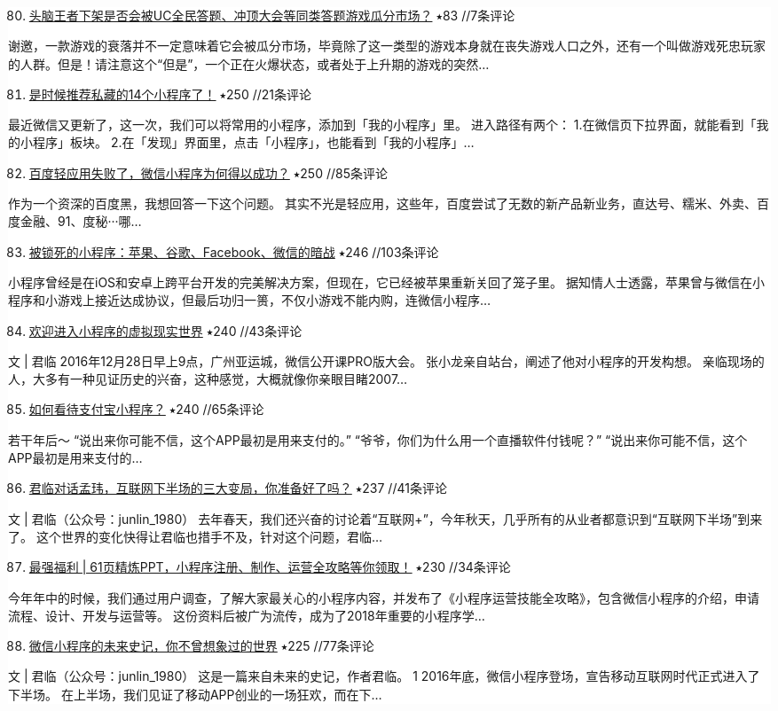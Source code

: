 80. [头脑王者下架是否会被UC全民答题、冲顶大会等同类答题游戏瓜分市场？](https://www.zhihu.com/question/266861216/answer/315618811)
⭑​83  //​7条评论

谢邀，一款游戏的衰落并不一定意味着它会被瓜分市场，毕竟除了这一类型的游戏本身就在丧失游戏人口之外，还有一个叫做游戏死忠玩家的人群。但是！请注意这个“但是”，一个正在火爆状态，或者处于上升期的游戏的突然…



81. [是时候推荐私藏的14个小程序了！](https://zhuanlan.zhihu.com/p/39808039)
⭑​250  //​21条评论

最近微信又更新了，这一次，我们可以将常用的小程序，添加到「我的小程序」里。 进入路径有两个： 1.在微信页下拉界面，就能看到「我的小程序」板块。 2.在「发现」界面里，点击「小程序」，也能看到「我的小程序」…



82. [百度轻应用失败了，微信小程序为何得以成功？](https://www.zhihu.com/question/268934500/answer/346715032)
⭑​250  //​85条评论

作为一个资深的百度黑，我想回答一下这个问题。 其实不光是轻应用，这些年，百度尝试了无数的新产品新业务，直达号、糯米、外卖、百度金融、91、度秘···哪…



83. [被锁死的小程序：苹果、谷歌、Facebook、微信的暗战](https://zhuanlan.zhihu.com/p/54897973)
⭑​246  //​103条评论

小程序曾经是在iOS和安卓上跨平台开发的完美解决方案，但现在，它已经被苹果重新关回了笼子里。 据知情人士透露，苹果曾与微信在小程序和小游戏上接近达成协议，但最后功归一篑，不仅小游戏不能内购，连微信小程序…



84. [欢迎进入小程序的虚拟现实世界](https://zhuanlan.zhihu.com/p/24611960)
⭑​240  //​43条评论

文 | 君临 2016年12月28日早上9点，广州亚运城，微信公开课PRO版大会。 张小龙亲自站台，阐述了他对小程序的开发构想。 亲临现场的人，大多有一种见证历史的兴奋，这种感觉，大概就像你亲眼目睹2007…



85. [如何看待支付宝小程序？](https://www.zhihu.com/question/53850899/answer/136877586)
⭑​240  //​65条评论

若干年后～ “说出来你可能不信，这个APP最初是用来支付的。” “爷爷，你们为什么用一个直播软件付钱呢？” “说出来你可能不信，这个APP最初是用来支付的…



86. [君临对话孟玮，互联网下半场的三大变局，你准备好了吗？](https://zhuanlan.zhihu.com/p/23260339)
⭑​237  //​41条评论

文 | 君临（公众号：junlin_1980） 去年春天，我们还兴奋的讨论着“互联网+”，今年秋天，几乎所有的从业者都意识到“互联网下半场”到来了。 这个世界的变化快得让君临也措手不及，针对这个问题，君临…



87. [最强福利 | 61页精炼PPT，小程序注册、制作、运营全攻略等你领取！](https://zhuanlan.zhihu.com/p/52758923)
⭑​230  //​34条评论

今年年中的时候，我们通过用户调查，了解大家最关心的小程序内容，并发布了《小程序运营技能全攻略》，包含微信小程序的介绍，申请流程、设计、开发与运营等。 这份资料后被广为流传，成为了2018年重要的小程序学…



88. [微信小程序的未来史记，你不曾想象过的世界](https://zhuanlan.zhihu.com/p/23076892)
⭑​225  //​77条评论

文 | 君临（公众号：junlin_1980） 这是一篇来自未来的史记，作者君临。 1 2016年底，微信小程序登场，宣告移动互联网时代正式进入了下半场。 在上半场，我们见证了移动APP创业的一场狂欢，而在下…

